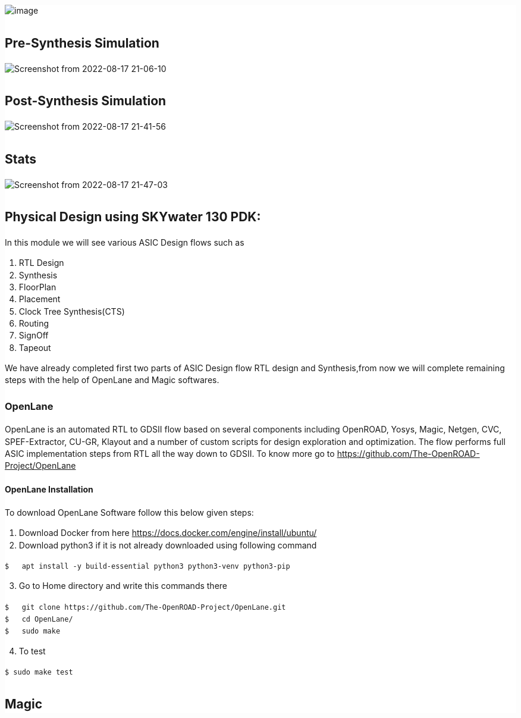 ![image](https://user-images.githubusercontent.com/72696170/183296780-4bad9547-69e9-4cee-b791-acb5a38951bf.png)



## Pre-Synthesis Simulation


![Screenshot from 2022-08-17 21-06-10](https://user-images.githubusercontent.com/70513539/185191281-f9b2f2ba-3362-43fd-b6aa-a299bad6f539.png)


## Post-Synthesis Simulation

![Screenshot from 2022-08-17 21-41-56](https://user-images.githubusercontent.com/70513539/185191072-5dc9a4e1-bbde-4eef-bd92-a312a96e69a5.png)


## Stats

![Screenshot from 2022-08-17 21-47-03](https://user-images.githubusercontent.com/70513539/185190966-255f8aff-070d-49b3-9d6c-be069313b56b.png)

## Physical Design using SKYwater 130 PDK:

In this module we will see various ASIC Design flows such as
1) RTL Design
2) Synthesis
3) FloorPlan
4) Placement
5) Clock Tree Synthesis(CTS)
6) Routing
7) SignOff
8) Tapeout

We have already completed first two parts of ASIC Design flow RTL design and Synthesis,from now we will complete remaining steps with the help of 
OpenLane and Magic softwares.

### OpenLane
OpenLane is an automated RTL to GDSII flow based on several components including OpenROAD, Yosys, Magic, Netgen, CVC, SPEF-Extractor, CU-GR, Klayout and a number of custom scripts for design exploration and optimization. The flow performs full ASIC implementation steps from RTL all the way down to GDSII. To know more go to https://github.com/The-OpenROAD-Project/OpenLane

#### OpenLane Installation
To download OpenLane Software follow this below given steps:
1) Download Docker from here https://docs.docker.com/engine/install/ubuntu/
2) Download python3 if it is not already downloaded using following command
```
$   apt install -y build-essential python3 python3-venv python3-pip
```
3) Go to Home directory and write this commands there
```
$   git clone https://github.com/The-OpenROAD-Project/OpenLane.git
$   cd OpenLane/
$   sudo make
```
4) To test 
```
$ sudo make test
```
## Magic
